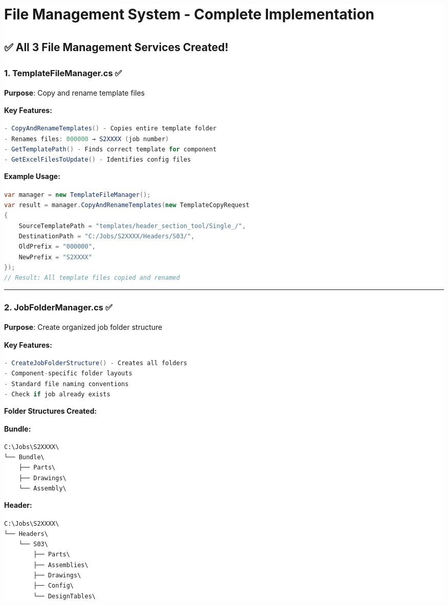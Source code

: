 # File Management System - Complete Implementation

## ✅ **All 3 File Management Services Created!**

### 1. **TemplateFileManager.cs** ✅
**Purpose**: Copy and rename template files

**Key Features:**
```csharp
- CopyAndRenameTemplates() - Copies entire template folder
- Renames files: 000000 → S2XXXX (job number)
- GetTemplatePath() - Finds correct template for component
- GetExcelFilesToUpdate() - Identifies config files
```

**Example Usage:**
```csharp
var manager = new TemplateFileManager();
var result = manager.CopyAndRenameTemplates(new TemplateCopyRequest
{
    SourceTemplatePath = "templates/header_section_tool/Single_/",
    DestinationPath = "C:/Jobs/S2XXXX/Headers/S03/",
    OldPrefix = "000000",
    NewPrefix = "S2XXXX"
});
// Result: All template files copied and renamed
```

---

### 2. **JobFolderManager.cs** ✅
**Purpose**: Create organized job folder structure

**Key Features:**
```csharp
- CreateJobFolderStructure() - Creates all folders
- Component-specific folder layouts
- Standard file naming conventions
- Check if job already exists
```

**Folder Structures Created:**

**Bundle:**
```
C:\Jobs\S2XXXX\
└── Bundle\
    ├── Parts\
    ├── Drawings\
    └── Assembly\
```

**Header:**
```
C:\Jobs\S2XXXX\
└── Headers\
    └── S03\
        ├── Parts\
        ├── Assemblies\
        ├── Drawings\
        ├── Config\
        └── DesignTables\
```
